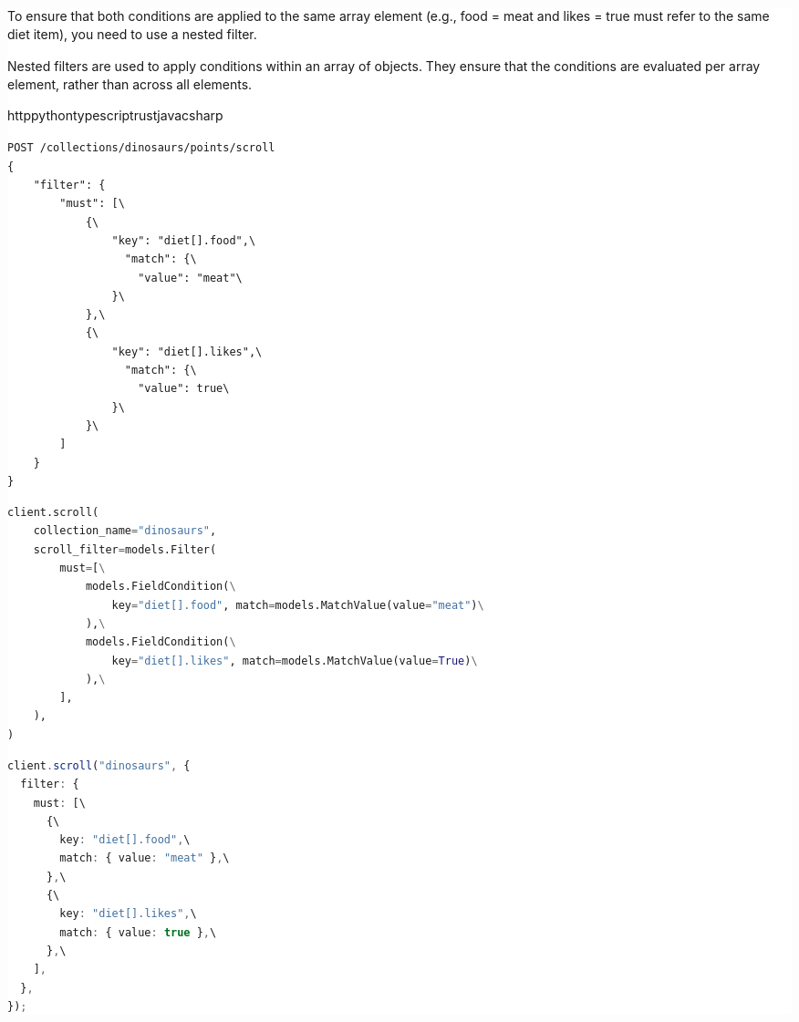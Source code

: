 ```json

```

To ensure that both conditions are applied to the same array element (e.g., food = meat and likes = true must refer to the same diet item), you need to use a nested filter.

Nested filters are used to apply conditions within an array of objects. They ensure that the conditions are evaluated per array element, rather than across all elements.

httppythontypescriptrustjavacsharp

```http
POST /collections/dinosaurs/points/scroll
{
    "filter": {
        "must": [\
            {\
                "key": "diet[].food",\
                  "match": {\
                    "value": "meat"\
                }\
            },\
            {\
                "key": "diet[].likes",\
                  "match": {\
                    "value": true\
                }\
            }\
        ]
    }
}

```

```python
client.scroll(
    collection_name="dinosaurs",
    scroll_filter=models.Filter(
        must=[\
            models.FieldCondition(\
                key="diet[].food", match=models.MatchValue(value="meat")\
            ),\
            models.FieldCondition(\
                key="diet[].likes", match=models.MatchValue(value=True)\
            ),\
        ],
    ),
)

```

```typescript
client.scroll("dinosaurs", {
  filter: {
    must: [\
      {\
        key: "diet[].food",\
        match: { value: "meat" },\
      },\
      {\
        key: "diet[].likes",\
        match: { value: true },\
      },\
    ],
  },
});

```